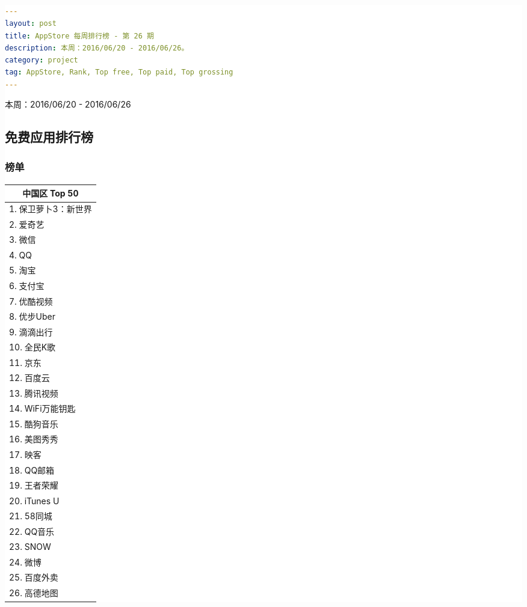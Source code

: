 ```yaml
---
layout: post
title: AppStore 每周排行榜 - 第 26 期
description: 本周：2016/06/20 - 2016/06/26。
category: project
tag: AppStore, Rank, Top free, Top paid, Top grossing
---
```



本周：2016/06/20 - 2016/06/26

## 免费应用排行榜

### 榜单

| 中国区 Top 50 |
|---|
| 1. 保卫萝卜3：新世界 |
| 2. 爱奇艺  |
| 3. 微信 |
| 4. QQ |
| 5. 淘宝  |
| 6. 支付宝 |
| 7. 优酷视频 |
| 8. 优步Uber |
| 9. 滴滴出行 |
| 10. 全民K歌 |
| 11. 京东 |
| 12. 百度云 |
| 13. 腾讯视频 |
| 14. WiFi万能钥匙  |
| 15. 酷狗音乐 |
| 16. 美图秀秀 |
| 17. 映客 |
| 18. QQ邮箱 |
| 19. 王者荣耀 |
| 20. iTunes U |
| 21. 58同城 |
| 22. QQ音乐 |
| 23. SNOW  |
| 24. 微博 |
| 25. 百度外卖 |
| 26. 高德地图 |